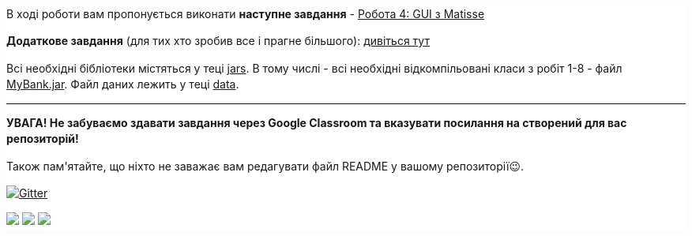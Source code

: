 
В ході роботи вам пропонується виконати **наступне завдання** - [Робота 4: GUI з Matisse](https://github.com/ppc-ntu-khpi/GUI-Lab2-Starter/blob/master/Lab%204%20-%20Matisse/Lab%204.md)
  
**Додаткове завдання** (для тих хто зробив все і прагне більшого): [дивіться тут](https://github.com/ppc-ntu-khpi/GUI-Lab2-Starter/blob/master/Lab%204%20-%20Matisse/Lab%20-%204%20-%20add.md)

Всі необхідні бібліотеки містяться у теці [jars](https://github.com/ppc-ntu-khpi/GUI-Lab2-Starter/tree/master/jars). В тому числі - всі необхідні відкомпільовані класи з робіт 1-8 - файл [MyBank.jar](https://github.com/ppc-ntu-khpi/GUI-Lab2-Starter/blob/master/jars/MyBank.jar). Файл даних лежить у теці [data](https://github.com/ppc-ntu-khpi/GUI-Lab2-Starter/tree/master/data).

---
**УВАГА! Не забуваємо здавати завдання через Google Classroom та вказувати посилання на створений для вас репозиторій!**

Також пам'ятайте, що ніхто не заважає вам редагувати файл README у вашому репозиторії😉.

[![Gitter](https://badges.gitter.im/PPC-SE-2020/OOP.svg)](https://gitter.im/PPC-SE-2020/OOP?utm_source=badge&utm_medium=badge&utm_campaign=pr-badge)

![](https://img.shields.io/badge/Made%20with-JAVA-red.svg)
![](https://img.shields.io/badge/Made%20with-%20Netbeans-brightgreen.svg)
![](https://img.shields.io/badge/Made%20at-PPC%20NTU%20%22KhPI%22-blue.svg) 
